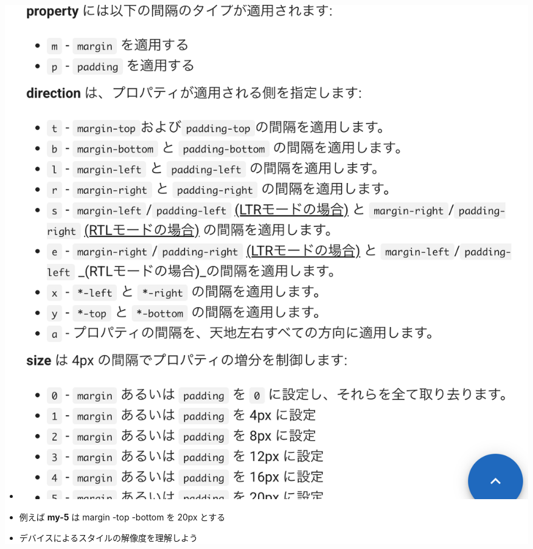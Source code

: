  - ![クラスの意味](/section5/class-mean.png)

  - 例えば **my-5** は margin -top -bottom を 20px とする

- デバイスによるスタイルの解像度を理解しよう
